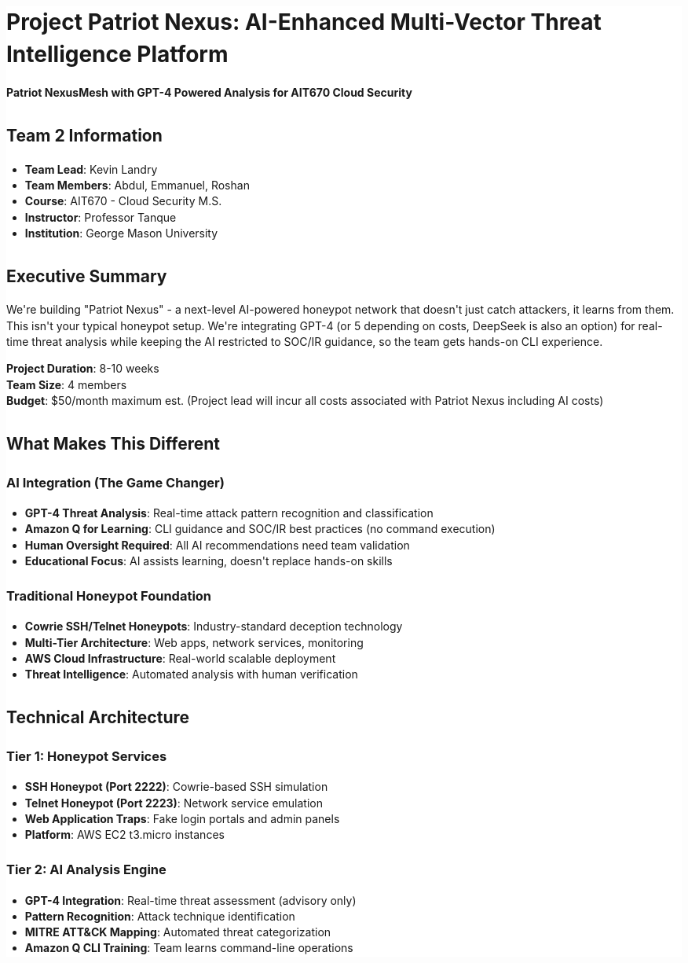 # Project Patriot Nexus: AI-Enhanced Multi-Vector Threat Intelligence Platform

**Patriot NexusMesh with GPT-4 Powered Analysis for AIT670 Cloud Security**

## Team 2 Information
- **Team Lead**: Kevin Landry
- **Team Members**: Abdul, Emmanuel, Roshan
- **Course**: AIT670 - Cloud Security M.S.
- **Instructor**: Professor Tanque
- **Institution**: George Mason University

## Executive Summary

We're building "Patriot Nexus" - a next-level AI-powered honeypot network that doesn't just catch attackers, it learns from them. This isn't your typical honeypot setup. We're integrating GPT-4 (or 5 depending on costs, DeepSeek is also an option) for real-time threat analysis while keeping the AI restricted to SOC/IR guidance, so the team gets hands-on CLI experience.

**Project Duration**: 8-10 weeks  
**Team Size**: 4 members  
**Budget**: $50/month maximum est. (Project lead will incur all costs associated with Patriot Nexus including AI costs)

## What Makes This Different

### AI Integration (The Game Changer)
- **GPT-4 Threat Analysis**: Real-time attack pattern recognition and classification
- **Amazon Q for Learning**: CLI guidance and SOC/IR best practices (no command execution)
- **Human Oversight Required**: All AI recommendations need team validation
- **Educational Focus**: AI assists learning, doesn't replace hands-on skills

### Traditional Honeypot Foundation
- **Cowrie SSH/Telnet Honeypots**: Industry-standard deception technology
- **Multi-Tier Architecture**: Web apps, network services, monitoring
- **AWS Cloud Infrastructure**: Real-world scalable deployment
- **Threat Intelligence**: Automated analysis with human verification

## Technical Architecture

### Tier 1: Honeypot Services
- **SSH Honeypot (Port 2222)**: Cowrie-based SSH simulation
- **Telnet Honeypot (Port 2223)**: Network service emulation
- **Web Application Traps**: Fake login portals and admin panels
- **Platform**: AWS EC2 t3.micro instances

### Tier 2: AI Analysis Engine
- **GPT-4 Integration**: Real-time threat assessment (advisory only)
- **Pattern Recognition**: Attack technique identification
- **MITRE ATT&CK Mapping**: Automated threat categorization
- **Amazon Q CLI Training**: Team learns command-line operations
